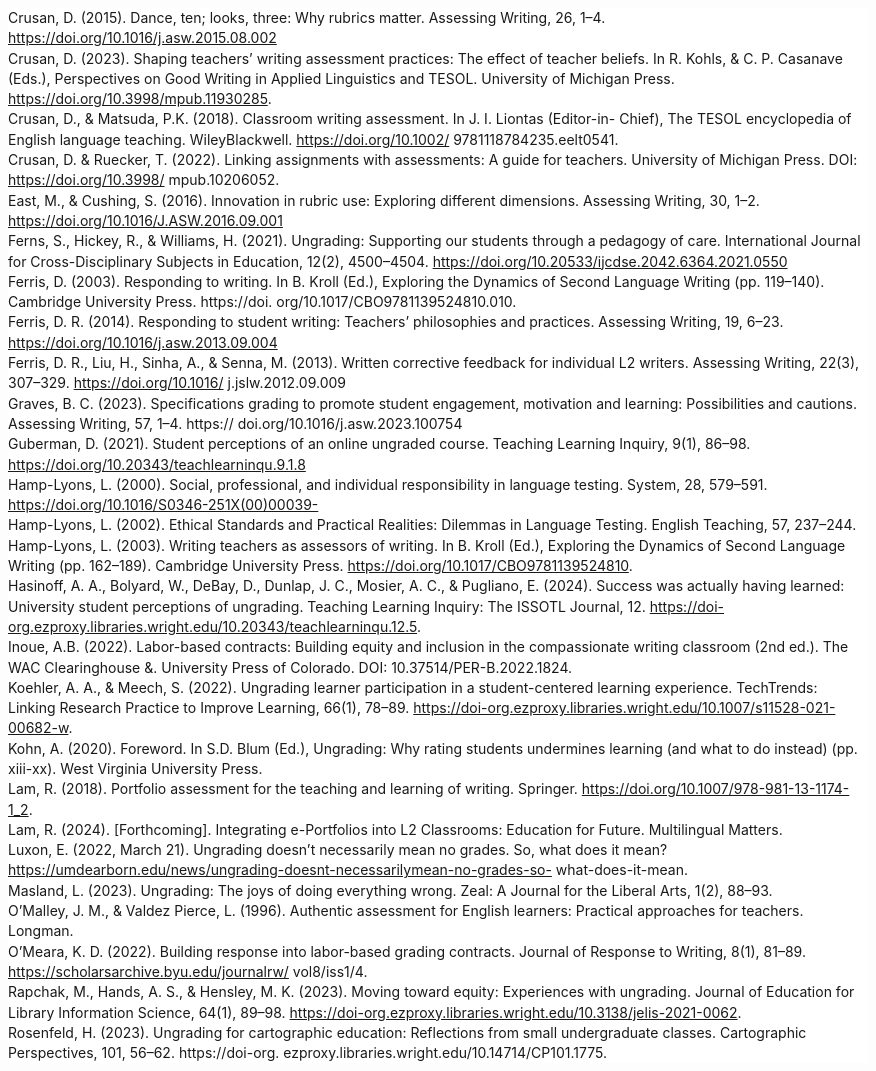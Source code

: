 Crusan, D. (2015). Dance, ten; looks, three: Why rubrics matter. Assessing Writing, 26, 1–4. https://doi.org/10.1016/j.asw.2015.08.002   
Crusan, D. (2023). Shaping teachers’ writing assessment practices: The effect of teacher beliefs. In R. Kohls, & C. P. Casanave (Eds.), Perspectives on Good Writing in Applied Linguistics and TESOL. University of Michigan Press. https://doi.org/10.3998/mpub.11930285.   
Crusan, D., & Matsuda, P.K. (2018). Classroom writing assessment. In J. I. Liontas (Editor-in- Chief), The TESOL encyclopedia of English language teaching. WileyBlackwell. https://doi.org/10.1002/ 9781118784235.eelt0541.   
Crusan, D. & Ruecker, T. (2022). Linking assignments with assessments: A guide for teachers. University of Michigan Press. DOI: https://doi.org/10.3998/ mpub.10206052.   
East, M., & Cushing, S. (2016). Innovation in rubric use: Exploring different dimensions. Assessing Writing, 30, 1–2. https://doi.org/10.1016/J.ASW.2016.09.001   
Ferns, S., Hickey, R., & Williams, H. (2021). Ungrading: Supporting our students through a pedagogy of care. International Journal for Cross-Disciplinary Subjects in Education, 12(2), 4500–4504. https://doi.org/10.20533/ijcdse.2042.6364.2021.0550   
Ferris, D. (2003). Responding to writing. In B. Kroll (Ed.), Exploring the Dynamics of Second Language Writing (pp. 119–140). Cambridge University Press. https://doi. org/10.1017/CBO9781139524810.010.   
Ferris, D. R. (2014). Responding to student writing: Teachers’ philosophies and practices. Assessing Writing, 19, 6–23. https://doi.org/10.1016/j.asw.2013.09.004   
Ferris, D. R., Liu, H., Sinha, A., & Senna, M. (2013). Written corrective feedback for individual L2 writers. Assessing Writing, 22(3), 307–329. https://doi.org/10.1016/ j.jslw.2012.09.009   
Graves, B. C. (2023). Specifications grading to promote student engagement, motivation and learning: Possibilities and cautions. Assessing Writing, 57, 1–4. https:// doi.org/10.1016/j.asw.2023.100754   
Guberman, D. (2021). Student perceptions of an online ungraded course. Teaching Learning Inquiry, 9(1), 86–98. https://doi.org/10.20343/teachlearninqu.9.1.8   
Hamp-Lyons, L. (2000). Social, professional, and individual responsibility in language testing. System, 28, 579–591. https://doi.org/10.1016/S0346-251X(00)00039-   
Hamp-Lyons, L. (2002). Ethical Standards and Practical Realities: Dilemmas in Language Testing. English Teaching, 57, 237–244.   
Hamp-Lyons, L. (2003). Writing teachers as assessors of writing. In B. Kroll (Ed.), Exploring the Dynamics of Second Language Writing (pp. 162–189). Cambridge University Press. https://doi.org/10.1017/CBO9781139524810.   
Hasinoff, A. A., Bolyard, W., DeBay, D., Dunlap, J. C., Mosier, A. C., & Pugliano, E. (2024). Success was actually having learned: University student perceptions of ungrading. Teaching Learning Inquiry: The ISSOTL Journal, 12. https://doi-org.ezproxy.libraries.wright.edu/10.20343/teachlearninqu.12.5.   
Inoue, A.B. (2022). Labor-based contracts: Building equity and inclusion in the compassionate writing classroom (2nd ed.). The WAC Clearinghouse &. University Press of Colorado. DOI: 10.37514/PER-B.2022.1824.   
Koehler, A. A., & Meech, S. (2022). Ungrading learner participation in a student-centered learning experience. TechTrends: Linking Research Practice to Improve Learning, 66(1), 78–89. https://doi-org.ezproxy.libraries.wright.edu/10.1007/s11528-021-00682-w.   
Kohn, A. (2020). Foreword. In S.D. Blum (Ed.), Ungrading: Why rating students undermines learning (and what to do instead) (pp. xiii-xx). West Virginia University Press.   
Lam, R. (2018). Portfolio assessment for the teaching and learning of writing. Springer. https://doi.org/10.1007/978-981-13-1174-1_2.   
Lam, R. (2024). [Forthcoming]. Integrating e-Portfolios into L2 Classrooms: Education for Future. Multilingual Matters.   
Luxon, E. (2022, March 21). Ungrading doesn’t necessarily mean no grades. So, what does it mean? https://umdearborn.edu/news/ungrading-doesnt-necessarilymean-no-grades-so- what-does-it-mean.   
Masland, L. (2023). Ungrading: The joys of doing everything wrong. Zeal: A Journal for the Liberal Arts, 1(2), 88–93.   
O’Malley, J. M., & Valdez Pierce, L. (1996). Authentic assessment for English learners: Practical approaches for teachers. Longman.   
O’Meara, K. D. (2022). Building response into labor-based grading contracts. Journal of Response to Writing, 8(1), 81–89. https://scholarsarchive.byu.edu/journalrw/ vol8/iss1/4.   
Rapchak, M., Hands, A. S., & Hensley, M. K. (2023). Moving toward equity: Experiences with ungrading. Journal of Education for Library Information Science, 64(1), 89–98. https://doi-org.ezproxy.libraries.wright.edu/10.3138/jelis-2021-0062.   
Rosenfeld, H. (2023). Ungrading for cartographic education: Reflections from small undergraduate classes. Cartographic Perspectives, 101, 56–62. https://doi-org. ezproxy.libraries.wright.edu/10.14714/CP101.1775.   